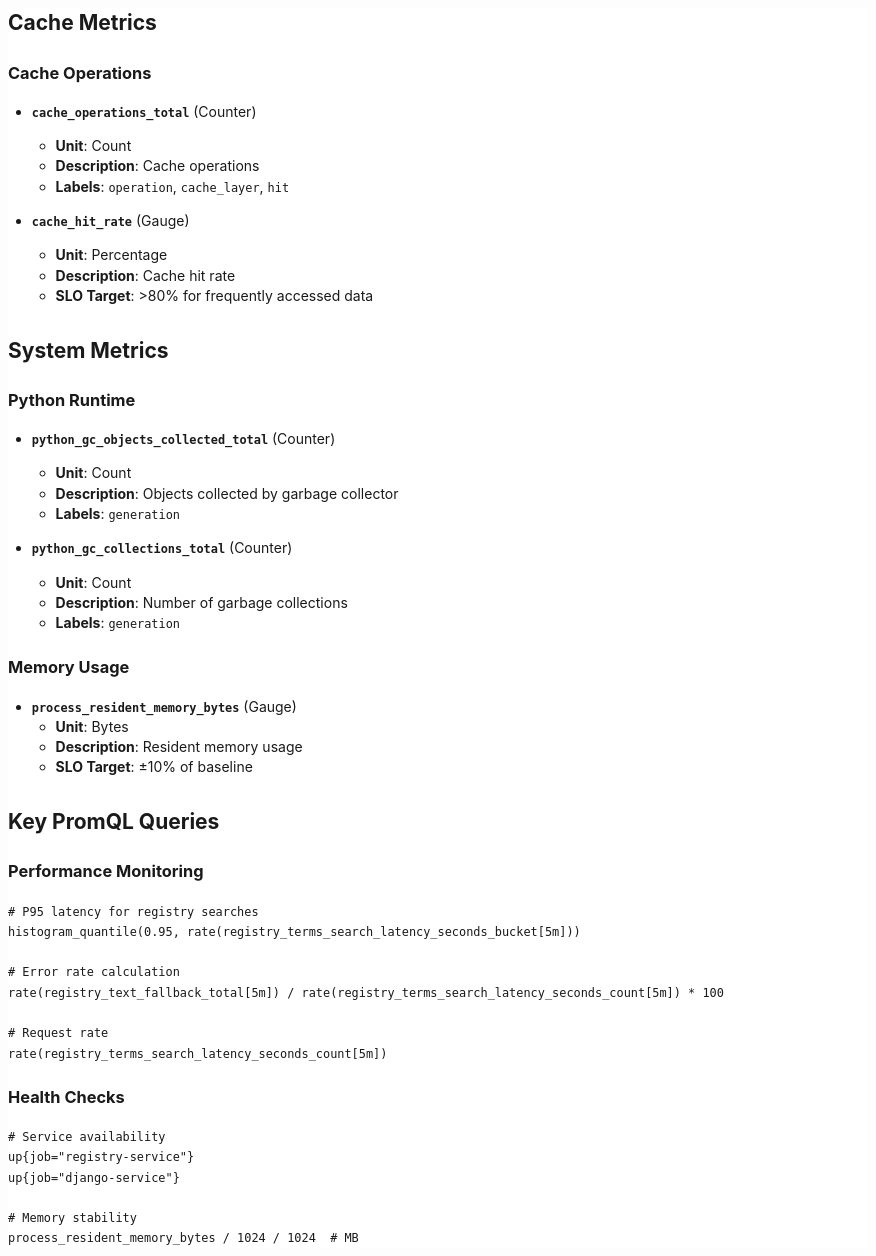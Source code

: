 ## Cache Metrics

### Cache Operations
- **`cache_operations_total`** (Counter)
  - **Unit**: Count
  - **Description**: Cache operations
  - **Labels**: `operation`, `cache_layer`, `hit`

- **`cache_hit_rate`** (Gauge)
  - **Unit**: Percentage
  - **Description**: Cache hit rate
  - **SLO Target**: >80% for frequently accessed data

## System Metrics

### Python Runtime
- **`python_gc_objects_collected_total`** (Counter)
  - **Unit**: Count
  - **Description**: Objects collected by garbage collector
  - **Labels**: `generation`

- **`python_gc_collections_total`** (Counter)
  - **Unit**: Count
  - **Description**: Number of garbage collections
  - **Labels**: `generation`

### Memory Usage
- **`process_resident_memory_bytes`** (Gauge)
  - **Unit**: Bytes
  - **Description**: Resident memory usage
  - **SLO Target**: ±10% of baseline

## Key PromQL Queries

### Performance Monitoring
```promql
# P95 latency for registry searches
histogram_quantile(0.95, rate(registry_terms_search_latency_seconds_bucket[5m]))

# Error rate calculation
rate(registry_text_fallback_total[5m]) / rate(registry_terms_search_latency_seconds_count[5m]) * 100

# Request rate
rate(registry_terms_search_latency_seconds_count[5m])
```

### Health Checks
```promql
# Service availability
up{job="registry-service"}
up{job="django-service"}

# Memory stability
process_resident_memory_bytes / 1024 / 1024  # MB
```
